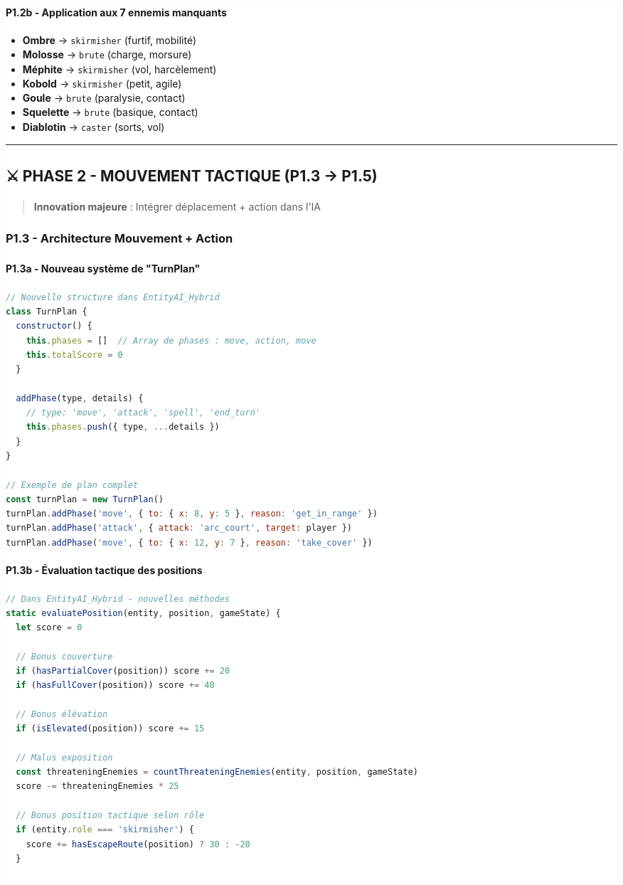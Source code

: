 ```javascript
```

#### **P1.2b - Application aux 7 ennemis manquants**
- **Ombre** → `skirmisher` (furtif, mobilité)
- **Molosse** → `brute` (charge, morsure)  
- **Méphite** → `skirmisher` (vol, harcèlement)
- **Kobold** → `skirmisher` (petit, agile)
- **Goule** → `brute` (paralysie, contact)
- **Squelette** → `brute` (basique, contact) 
- **Diablotin** → `caster` (sorts, vol)

---

## ⚔️ **PHASE 2 - MOUVEMENT TACTIQUE (P1.3 → P1.5)**

> **Innovation majeure** : Intégrer déplacement + action dans l'IA

### **P1.3 - Architecture Mouvement + Action**

#### **P1.3a - Nouveau système de "TurnPlan"**
```javascript
// Nouvelle structure dans EntityAI_Hybrid
class TurnPlan {
  constructor() {
    this.phases = []  // Array de phases : move, action, move
    this.totalScore = 0
  }
  
  addPhase(type, details) {
    // type: 'move', 'attack', 'spell', 'end_turn'
    this.phases.push({ type, ...details })
  }
}

// Exemple de plan complet
const turnPlan = new TurnPlan()
turnPlan.addPhase('move', { to: { x: 8, y: 5 }, reason: 'get_in_range' })
turnPlan.addPhase('attack', { attack: 'arc_court', target: player })
turnPlan.addPhase('move', { to: { x: 12, y: 7 }, reason: 'take_cover' })
```

#### **P1.3b - Évaluation tactique des positions**
```javascript
// Dans EntityAI_Hybrid - nouvelles méthodes
static evaluatePosition(entity, position, gameState) {
  let score = 0
  
  // Bonus couverture
  if (hasPartialCover(position)) score += 20
  if (hasFullCover(position)) score += 40
  
  // Bonus élévation
  if (isElevated(position)) score += 15
  
  // Malus exposition
  const threateningEnemies = countThreateningEnemies(entity, position, gameState)
  score -= threateningEnemies * 25
  
  // Bonus position tactique selon rôle
  if (entity.role === 'skirmisher') {
    score += hasEscapeRoute(position) ? 30 : -20
  }
  
```
